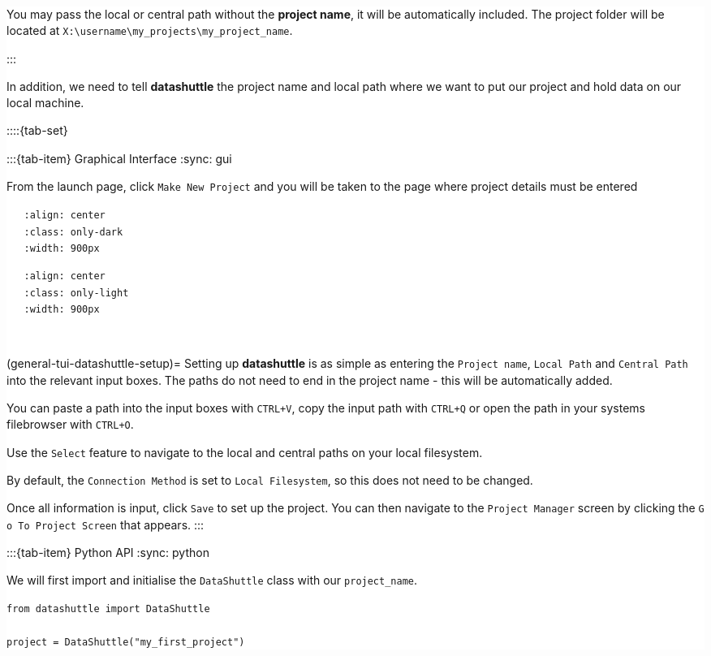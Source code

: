 You may pass the local or central path without the **project name**,
it will be automatically included. The project folder will be located
at `X:\username\my_projects\my_project_name`.

:::

In addition, we need to tell **datashuttle** the project name and
local path where we want to put our project and hold data on
our local machine.

::::{tab-set}

:::{tab-item} Graphical Interface
:sync: gui

From the launch page, click `Make New Project` and you will
be taken to the page where project details must be entered

```{image} /_static/screenshots/tutorial-1-make-screen-dark.png
   :align: center
   :class: only-dark
   :width: 900px
```
```{image} /_static/screenshots/tutorial-1-make-screen-light.png
   :align: center
   :class: only-light
   :width: 900px
```
<br>

(general-tui-datashuttle-setup)=
Setting up **datashuttle** is as simple as entering the `Project name`,
`Local Path` and `Central Path` into the relevant input boxes. The paths
do not need to end in the project name - this will be automatically added.

You can paste a path into the input boxes with `CTRL+V`, copy the  input path
with `CTRL+Q` or open the path in your systems filebrowser with `CTRL+O`.

Use the `Select` feature to navigate to the local and central paths
on your local filesystem.

By default, the `Connection Method` is set to `Local Filesystem`,  so
this does not need to be changed.

Once all information is input, click `Save` to set up the project.
You can then navigate to the `Project Manager` screen by clicking the
``Go To Project Screen`` that appears.
:::

:::{tab-item} Python API
:sync: python

We will first import and initialise the `DataShuttle` class with our
`project_name`.


```{code-block} python
from datashuttle import DataShuttle

project = DataShuttle("my_first_project")

```
